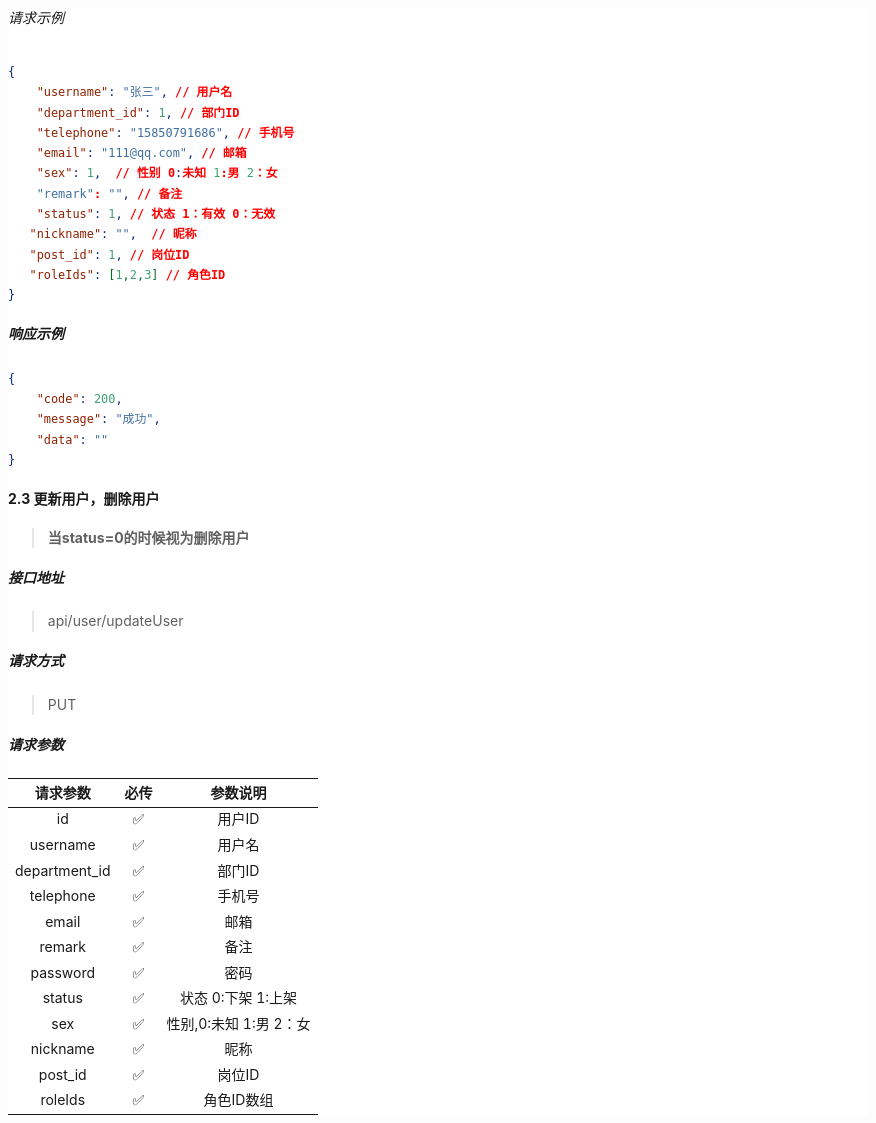 ###### 请求示例

```json
{
	"username": "张三", // 用户名
	"department_id": 1, // 部门ID
	"telephone": "15850791686", // 手机号
	"email": "111@qq.com", // 邮箱
	"sex": 1,  // 性别 0:未知 1:男 2：女
	"remark": "", // 备注
	"status": 1, // 状态 1：有效 0：无效
   "nickname": "",  // 昵称
   "post_id": 1, // 岗位ID
   "roleIds": [1,2,3] // 角色ID
}
```

##### 响应示例

```json
{
    "code": 200,
    "message": "成功",
    "data": ""
}
```

#### 2.3 更新用户，删除用户

> **当status=0的时候视为删除用户**

##### 接口地址

> api/user/updateUser

##### 请求方式

> PUT

##### 请求参数

|   请求参数    | 必传 |        参数说明        |
| :-----------: | :--: | :--------------------: |
|      id       |  ✅   |         用户ID         |
|   username    |  ✅   |         用户名         |
| department_id |  ✅   |         部门ID         |
|   telephone   |  ✅   |         手机号         |
|     email     |  ✅   |          邮箱          |
|    remark     |  ✅   |          备注          |
|   password    |  ✅   |          密码          |
|    status     |  ✅   |   状态 0:下架 1:上架   |
|      sex      |  ✅   | 性别,0:未知 1:男 2：女 |
|   nickname    |  ✅   |          昵称          |
|    post_id    |  ✅   |         岗位ID         |
|    roleIds    |  ✅   |       角色ID数组       |

